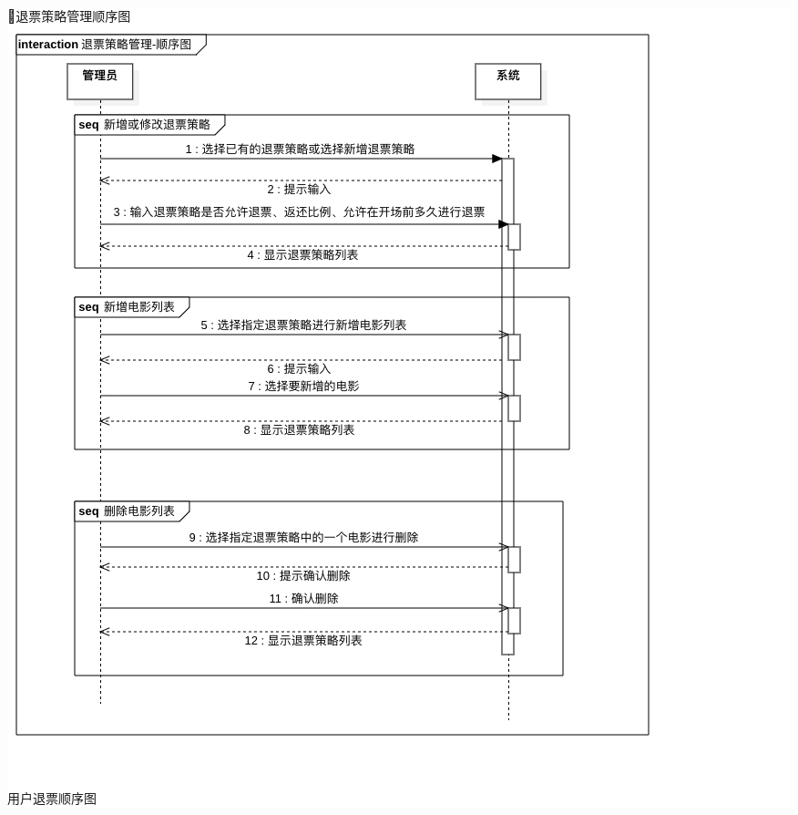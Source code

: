 退票策略管理顺序图
![](https://github.com/president-for-life/NJU-SF2/blob/master/%E7%AC%AC%E4%B8%89%E9%98%B6%E6%AE%B5/%E9%A1%B9%E7%9B%AE%E6%96%87%E6%A1%A3/%E9%80%80%E7%A5%A8%E7%AD%96%E7%95%A5%E7%AE%A1%E7%90%86%E7%9A%84%E5%9B%BE/%E9%80%80%E7%A5%A8%E7%AD%96%E7%95%A5%E7%AE%A1%E7%90%86-%E9%A1%BA%E5%BA%8F%E5%9B%BE.png?raw=true)

用户退票顺序图